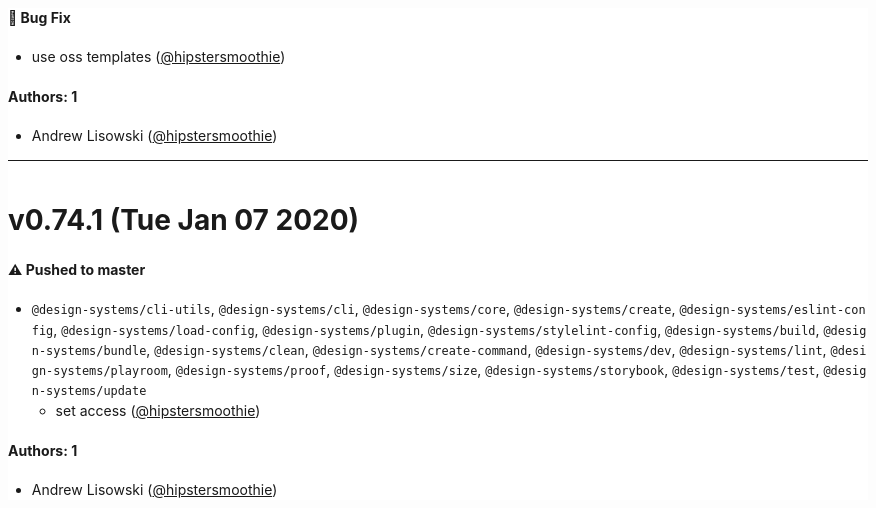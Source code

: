 #### 🐛  Bug Fix

- use oss templates  ([@hipstersmoothie](https://github.com/hipstersmoothie))

#### Authors: 1

- Andrew Lisowski ([@hipstersmoothie](https://github.com/hipstersmoothie))

---

# v0.74.1 (Tue Jan 07 2020)

#### ⚠️  Pushed to master

- `@design-systems/cli-utils`, `@design-systems/cli`, `@design-systems/core`, `@design-systems/create`, `@design-systems/eslint-config`, `@design-systems/load-config`, `@design-systems/plugin`, `@design-systems/stylelint-config`, `@design-systems/build`, `@design-systems/bundle`, `@design-systems/clean`, `@design-systems/create-command`, `@design-systems/dev`, `@design-systems/lint`, `@design-systems/playroom`, `@design-systems/proof`, `@design-systems/size`, `@design-systems/storybook`, `@design-systems/test`, `@design-systems/update`
  - set access  ([@hipstersmoothie](https://github.com/hipstersmoothie))

#### Authors: 1

- Andrew Lisowski ([@hipstersmoothie](https://github.com/hipstersmoothie))